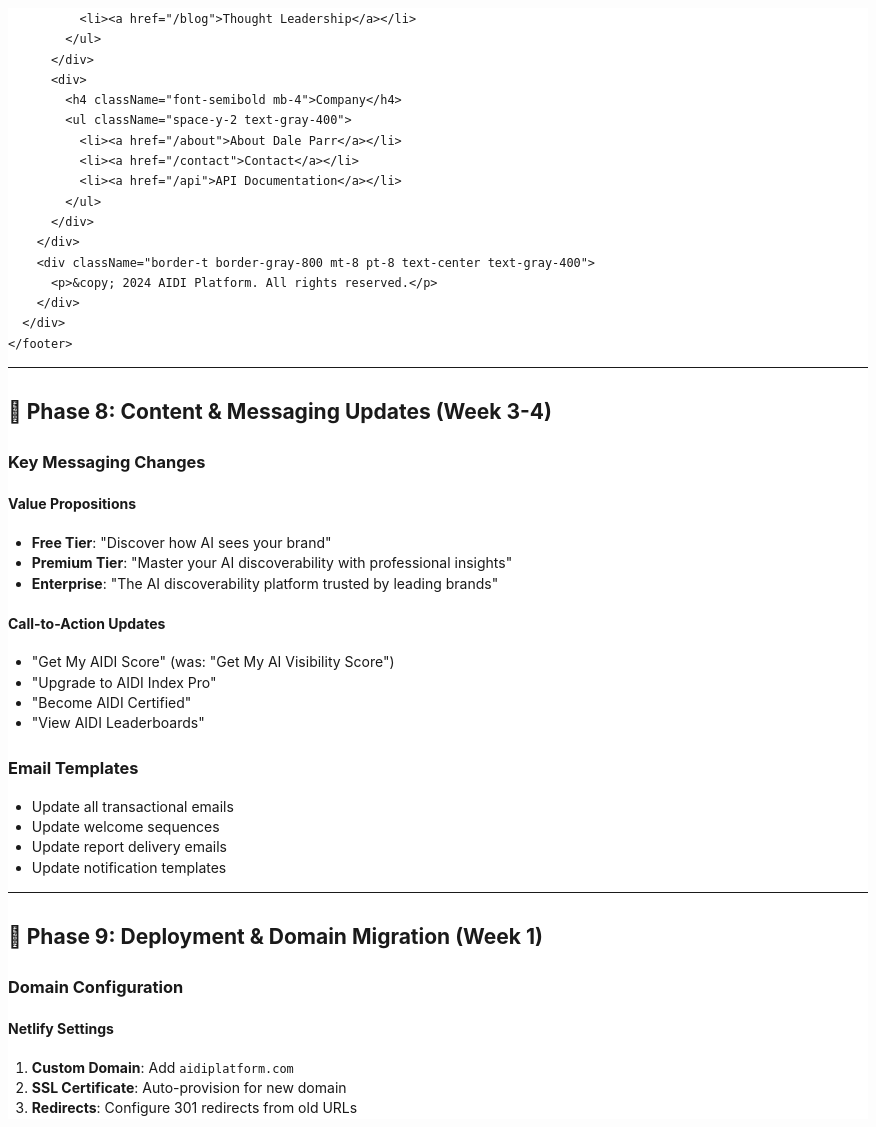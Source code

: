 ```tsx
          <li><a href="/blog">Thought Leadership</a></li>
        </ul>
      </div>
      <div>
        <h4 className="font-semibold mb-4">Company</h4>
        <ul className="space-y-2 text-gray-400">
          <li><a href="/about">About Dale Parr</a></li>
          <li><a href="/contact">Contact</a></li>
          <li><a href="/api">API Documentation</a></li>
        </ul>
      </div>
    </div>
    <div className="border-t border-gray-800 mt-8 pt-8 text-center text-gray-400">
      <p>&copy; 2024 AIDI Platform. All rights reserved.</p>
    </div>
  </div>
</footer>
```

---

## 🎯 Phase 8: Content & Messaging Updates (Week 3-4)

### Key Messaging Changes

#### Value Propositions
- **Free Tier**: "Discover how AI sees your brand"
- **Premium Tier**: "Master your AI discoverability with professional insights"
- **Enterprise**: "The AI discoverability platform trusted by leading brands"

#### Call-to-Action Updates
- "Get My AIDI Score" (was: "Get My AI Visibility Score")
- "Upgrade to AIDI Index Pro"
- "Become AIDI Certified"
- "View AIDI Leaderboards"

### Email Templates
- Update all transactional emails
- Update welcome sequences
- Update report delivery emails
- Update notification templates

---

## 🚀 Phase 9: Deployment & Domain Migration (Week 1)

### Domain Configuration

#### Netlify Settings
1. **Custom Domain**: Add `aidiplatform.com`
2. **SSL Certificate**: Auto-provision for new domain
3. **Redirects**: Configure 301 redirects from old URLs
